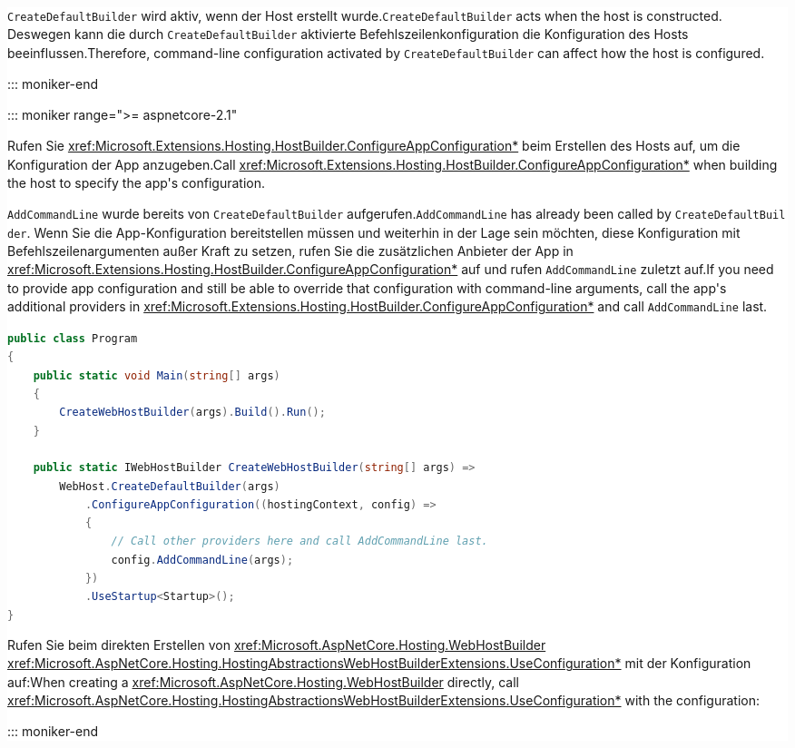 <span data-ttu-id="400bc-265">`CreateDefaultBuilder` wird aktiv, wenn der Host erstellt wurde.</span><span class="sxs-lookup"><span data-stu-id="400bc-265">`CreateDefaultBuilder` acts when the host is constructed.</span></span> <span data-ttu-id="400bc-266">Deswegen kann die durch `CreateDefaultBuilder` aktivierte Befehlszeilenkonfiguration die Konfiguration des Hosts beeinflussen.</span><span class="sxs-lookup"><span data-stu-id="400bc-266">Therefore, command-line configuration activated by `CreateDefaultBuilder` can affect how the host is configured.</span></span>

::: moniker-end

::: moniker range=">= aspnetcore-2.1"

<span data-ttu-id="400bc-267">Rufen Sie <xref:Microsoft.Extensions.Hosting.HostBuilder.ConfigureAppConfiguration*> beim Erstellen des Hosts auf, um die Konfiguration der App anzugeben.</span><span class="sxs-lookup"><span data-stu-id="400bc-267">Call <xref:Microsoft.Extensions.Hosting.HostBuilder.ConfigureAppConfiguration*> when building the host to specify the app's configuration.</span></span>

<span data-ttu-id="400bc-268">`AddCommandLine` wurde bereits von `CreateDefaultBuilder` aufgerufen.</span><span class="sxs-lookup"><span data-stu-id="400bc-268">`AddCommandLine` has already been called by `CreateDefaultBuilder`.</span></span> <span data-ttu-id="400bc-269">Wenn Sie die App-Konfiguration bereitstellen müssen und weiterhin in der Lage sein möchten, diese Konfiguration mit Befehlszeilenargumenten außer Kraft zu setzen, rufen Sie die zusätzlichen Anbieter der App in <xref:Microsoft.Extensions.Hosting.HostBuilder.ConfigureAppConfiguration*> auf und rufen `AddCommandLine` zuletzt auf.</span><span class="sxs-lookup"><span data-stu-id="400bc-269">If you need to provide app configuration and still be able to override that configuration with command-line arguments, call the app's additional providers in <xref:Microsoft.Extensions.Hosting.HostBuilder.ConfigureAppConfiguration*> and call `AddCommandLine` last.</span></span>

```csharp
public class Program
{
    public static void Main(string[] args)
    {
        CreateWebHostBuilder(args).Build().Run();
    }

    public static IWebHostBuilder CreateWebHostBuilder(string[] args) =>
        WebHost.CreateDefaultBuilder(args)
            .ConfigureAppConfiguration((hostingContext, config) =>
            {
                // Call other providers here and call AddCommandLine last.
                config.AddCommandLine(args);
            })
            .UseStartup<Startup>();
}
```

<span data-ttu-id="400bc-270">Rufen Sie beim direkten Erstellen von <xref:Microsoft.AspNetCore.Hosting.WebHostBuilder> <xref:Microsoft.AspNetCore.Hosting.HostingAbstractionsWebHostBuilderExtensions.UseConfiguration*> mit der Konfiguration auf:</span><span class="sxs-lookup"><span data-stu-id="400bc-270">When creating a <xref:Microsoft.AspNetCore.Hosting.WebHostBuilder> directly, call <xref:Microsoft.AspNetCore.Hosting.HostingAbstractionsWebHostBuilderExtensions.UseConfiguration*> with the configuration:</span></span>

::: moniker-end
